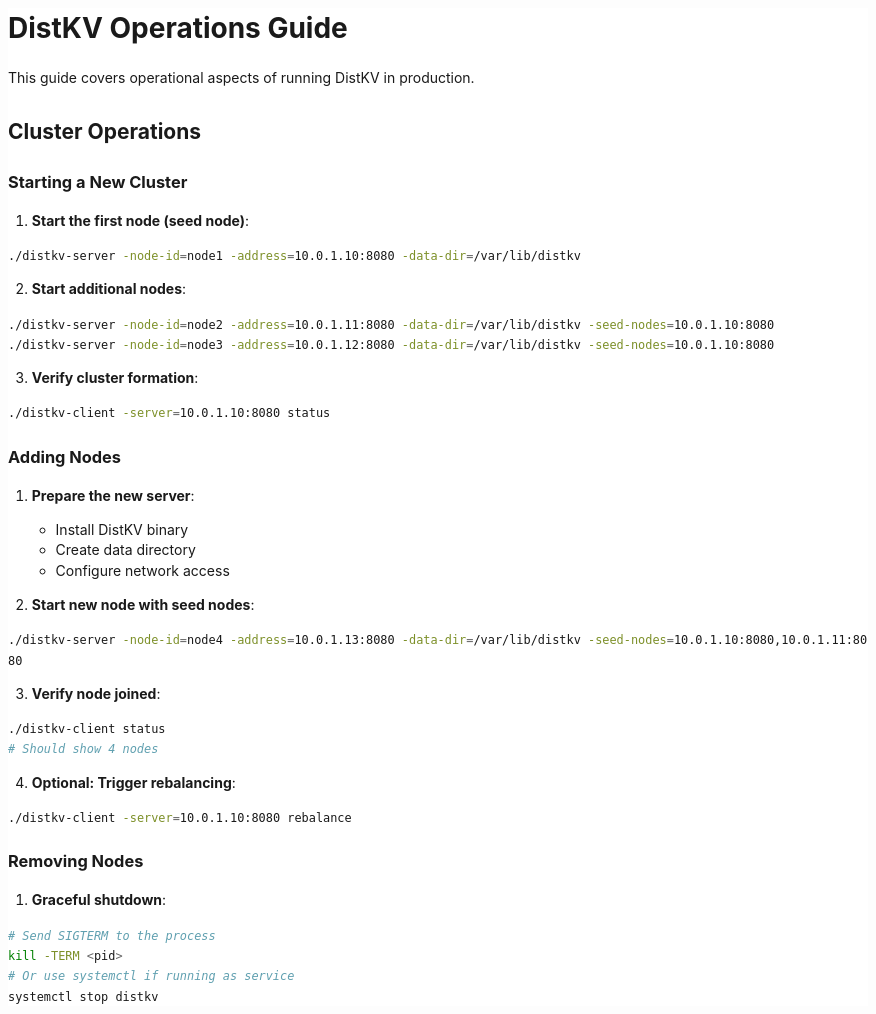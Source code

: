 # DistKV Operations Guide

This guide covers operational aspects of running DistKV in production.

## Cluster Operations

### Starting a New Cluster

1. **Start the first node (seed node)**:
```bash
./distkv-server -node-id=node1 -address=10.0.1.10:8080 -data-dir=/var/lib/distkv
```

2. **Start additional nodes**:
```bash
./distkv-server -node-id=node2 -address=10.0.1.11:8080 -data-dir=/var/lib/distkv -seed-nodes=10.0.1.10:8080
./distkv-server -node-id=node3 -address=10.0.1.12:8080 -data-dir=/var/lib/distkv -seed-nodes=10.0.1.10:8080
```

3. **Verify cluster formation**:
```bash
./distkv-client -server=10.0.1.10:8080 status
```

### Adding Nodes

1. **Prepare the new server**:
   - Install DistKV binary
   - Create data directory
   - Configure network access

2. **Start new node with seed nodes**:
```bash
./distkv-server -node-id=node4 -address=10.0.1.13:8080 -data-dir=/var/lib/distkv -seed-nodes=10.0.1.10:8080,10.0.1.11:8080
```

3. **Verify node joined**:
```bash
./distkv-client status
# Should show 4 nodes
```

4. **Optional: Trigger rebalancing**:
```bash
./distkv-client -server=10.0.1.10:8080 rebalance
```

### Removing Nodes

1. **Graceful shutdown**:
```bash
# Send SIGTERM to the process
kill -TERM <pid>
# Or use systemctl if running as service
systemctl stop distkv
```
